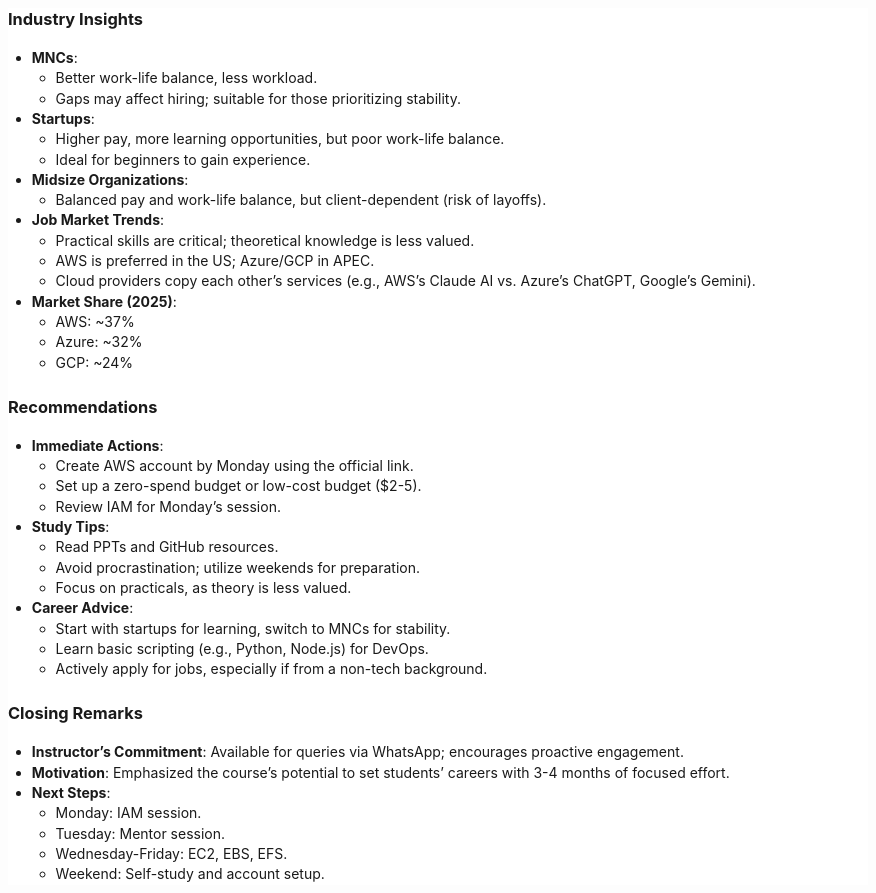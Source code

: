 ### Industry Insights
- **MNCs**:
  - Better work-life balance, less workload.
  - Gaps may affect hiring; suitable for those prioritizing stability.
- **Startups**:
  - Higher pay, more learning opportunities, but poor work-life balance.
  - Ideal for beginners to gain experience.
- **Midsize Organizations**:
  - Balanced pay and work-life balance, but client-dependent (risk of layoffs).
- **Job Market Trends**:
  - Practical skills are critical; theoretical knowledge is less valued.
  - AWS is preferred in the US; Azure/GCP in APEC.
  - Cloud providers copy each other’s services (e.g., AWS’s Claude AI vs. Azure’s ChatGPT, Google’s Gemini).
- **Market Share (2025)**:
  - AWS: ~37%
  - Azure: ~32%
  - GCP: ~24%

### Recommendations
- **Immediate Actions**:
  - Create AWS account by Monday using the official link.
  - Set up a zero-spend budget or low-cost budget ($2-5).
  - Review IAM for Monday’s session.
- **Study Tips**:
  - Read PPTs and GitHub resources.
  - Avoid procrastination; utilize weekends for preparation.
  - Focus on practicals, as theory is less valued.
- **Career Advice**:
  - Start with startups for learning, switch to MNCs for stability.
  - Learn basic scripting (e.g., Python, Node.js) for DevOps.
  - Actively apply for jobs, especially if from a non-tech background.

### Closing Remarks
- **Instructor’s Commitment**: Available for queries via WhatsApp; encourages proactive engagement.
- **Motivation**: Emphasized the course’s potential to set students’ careers with 3-4 months of focused effort.
- **Next Steps**:
  - Monday: IAM session.
  - Tuesday: Mentor session.
  - Wednesday-Friday: EC2, EBS, EFS.
  - Weekend: Self-study and account setup.